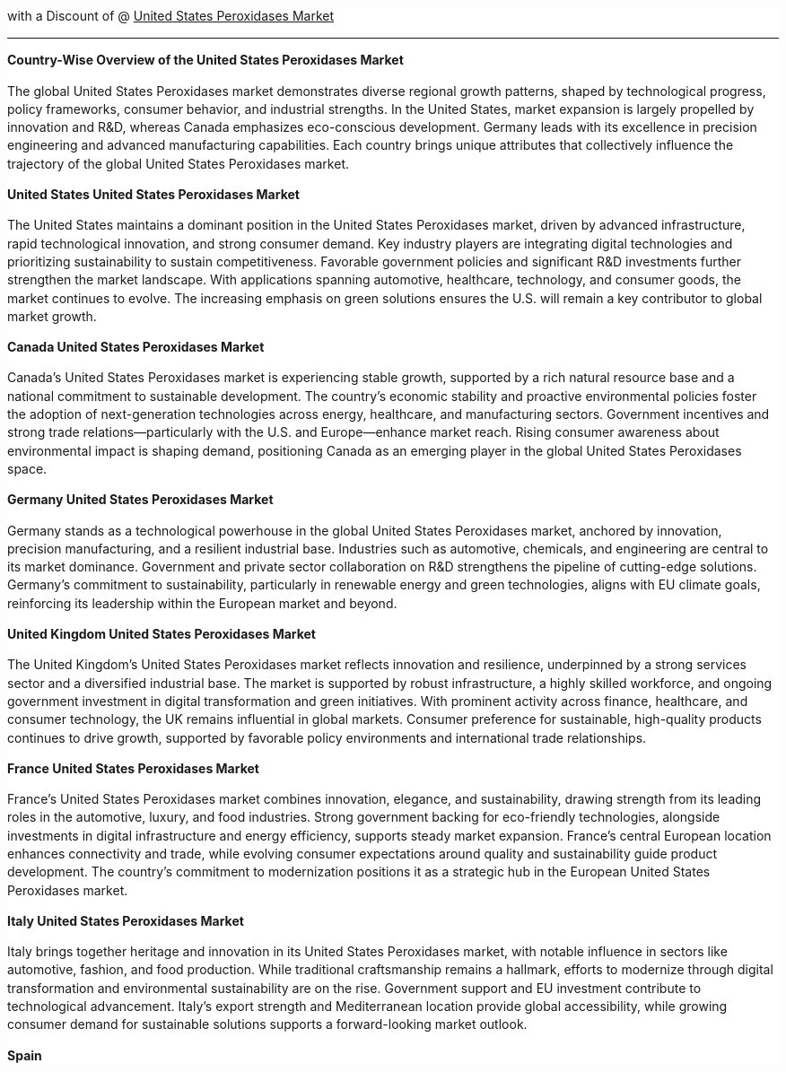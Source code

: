 with a Discount of @</strong> <a href="https://www.marketresearchintellect.com/ask-for-discount/?rid=938470&amp;utm_source=Github-April&amp;utm_medium=016">United States Peroxidases Market</a></p></blockquote><hr /><p class="" data-start="217" data-end="261"><strong data-start="217" data-end="261">Country-Wise Overview of the United States Peroxidases Market</strong></p><p class="" data-start="263" data-end="774">The global United States Peroxidases market demonstrates diverse regional growth patterns, shaped by technological progress, policy frameworks, consumer behavior, and industrial strengths. In the United States, market expansion is largely propelled by innovation and R&amp;D, whereas Canada emphasizes eco-conscious development. Germany leads with its excellence in precision engineering and advanced manufacturing capabilities. Each country brings unique attributes that collectively influence the trajectory of the global United States Peroxidases market.</p><p class="" data-start="776" data-end="1421"><strong data-start="776" data-end="805">United States United States Peroxidases Market</strong></p><p class="" data-start="776" data-end="1421">The United States maintains a dominant position in the United States Peroxidases market, driven by advanced infrastructure, rapid technological innovation, and strong consumer demand. Key industry players are integrating digital technologies and prioritizing sustainability to sustain competitiveness. Favorable government policies and significant R&amp;D investments further strengthen the market landscape. With applications spanning automotive, healthcare, technology, and consumer goods, the market continues to evolve. The increasing emphasis on green solutions ensures the U.S. will remain a key contributor to global market growth.</p><p class="" data-start="1423" data-end="2019"><strong data-start="1423" data-end="1445">Canada United States Peroxidases Market</strong></p><p class="" data-start="1423" data-end="2019">Canada&rsquo;s United States Peroxidases market is experiencing stable growth, supported by a rich natural resource base and a national commitment to sustainable development. The country&rsquo;s economic stability and proactive environmental policies foster the adoption of next-generation technologies across energy, healthcare, and manufacturing sectors. Government incentives and strong trade relations&mdash;particularly with the U.S. and Europe&mdash;enhance market reach. Rising consumer awareness about environmental impact is shaping demand, positioning Canada as an emerging player in the global United States Peroxidases space.</p><p class="" data-start="2021" data-end="2591"><strong data-start="2021" data-end="2044">Germany United States Peroxidases Market</strong></p><p class="" data-start="2021" data-end="2591">Germany stands as a technological powerhouse in the global United States Peroxidases market, anchored by innovation, precision manufacturing, and a resilient industrial base. Industries such as automotive, chemicals, and engineering are central to its market dominance. Government and private sector collaboration on R&amp;D strengthens the pipeline of cutting-edge solutions. Germany&rsquo;s commitment to sustainability, particularly in renewable energy and green technologies, aligns with EU climate goals, reinforcing its leadership within the European market and beyond.</p><p class="" data-start="2593" data-end="3221"><strong data-start="2593" data-end="2623">United Kingdom United States Peroxidases Market</strong></p><p class="" data-start="2593" data-end="3221">The United Kingdom&rsquo;s United States Peroxidases market reflects innovation and resilience, underpinned by a strong services sector and a diversified industrial base. The market is supported by robust infrastructure, a highly skilled workforce, and ongoing government investment in digital transformation and green initiatives. With prominent activity across finance, healthcare, and consumer technology, the UK remains influential in global markets. Consumer preference for sustainable, high-quality products continues to drive growth, supported by favorable policy environments and international trade relationships.</p><p class="" data-start="3223" data-end="3838"><strong data-start="3223" data-end="3245">France United States Peroxidases Market</strong></p><p class="" data-start="3223" data-end="3838">France&rsquo;s United States Peroxidases market combines innovation, elegance, and sustainability, drawing strength from its leading roles in the automotive, luxury, and food industries. Strong government backing for eco-friendly technologies, alongside investments in digital infrastructure and energy efficiency, supports steady market expansion. France&rsquo;s central European location enhances connectivity and trade, while evolving consumer expectations around quality and sustainability guide product development. The country&rsquo;s commitment to modernization positions it as a strategic hub in the European United States Peroxidases market.</p><p class="" data-start="3840" data-end="4422"><strong data-start="3840" data-end="3861">Italy United States Peroxidases Market</strong></p><p class="" data-start="3840" data-end="4422">Italy brings together heritage and innovation in its United States Peroxidases market, with notable influence in sectors like automotive, fashion, and food production. While traditional craftsmanship remains a hallmark, efforts to modernize through digital transformation and environmental sustainability are on the rise. Government support and EU investment contribute to technological advancement. Italy&rsquo;s export strength and Mediterranean location provide global accessibility, while growing consumer demand for sustainable solutions supports a forward-looking market outlook.</p><p class="" data-start="4424" data-end="4975"><strong data-start="4424" data-end="4445">Spain